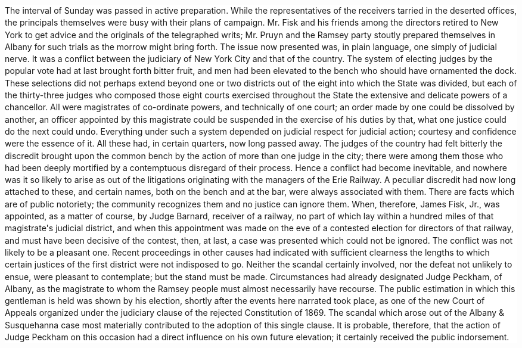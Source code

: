 The interval of Sunday was passed in active preparation.
While the representatives of the receivers tarried in the deserted
offices, the principals themselves were busy with their
plans of campaign. Mr. Fisk and his friends among the directors
retired to New York to get advice and the originals of the
telegraphed writs; Mr. Pruyn and the Ramsey party stoutly
prepared themselves in Albany for such trials as the morrow
might bring forth. The issue now presented was, in plain
language, one simply of judicial nerve. It was a conflict between
the judiciary of New York City and that of the country.
The system of electing judges by the popular vote had at last
brought forth bitter fruit, and men had been elevated to the
bench who should have ornamented the dock. These selections
did not perhaps extend beyond one or two districts out
of the eight into which the State was divided, but each of the
thirty-three judges who composed those eight courts exercised
throughout the State the extensive and delicate powers of a
chancellor. All were magistrates of co-ordinate powers, and
technically of one court; an order made by one could be dissolved
by another, an officer appointed by this magistrate
could be suspended in the exercise of his duties by that, what
one justice could do the next could undo. Everything under
such a system depended on judicial respect for judicial action;
courtesy and confidence were the essence of it. All these
had, in certain quarters, now long passed away. The judges
of the country had felt bitterly the discredit brought upon
the common bench by the action of more than one judge in the
city; there were among them those who had been deeply mortified
by a contemptuous disregard of their process. Hence a
conflict had become inevitable, and nowhere was it so likely
to arise as out of the litigations originating with the managers
of the Erie Railway. A peculiar discredit had now long attached
to these, and certain names, both on the bench and at
the bar, were always associated with them. There are facts
which are of public notoriety; the community recognizes
them and no justice can ignore them. When, therefore,
James Fisk, Jr., was appointed, as a matter of course, by
Judge Barnard, receiver of a railway, no part of which lay
within a hundred miles of that magistrate's judicial district,
and when this appointment was made on the eve of a contested
election for directors of that railway, and must have
been decisive of the contest, then, at last, a case was presented
which could not be ignored. The conflict was not likely to be
a pleasant one. Recent proceedings in other causes had indicated
with sufficient clearness the lengths to which certain justices
of the first district were not indisposed to go. Neither
the scandal certainly involved, nor the defeat not unlikely to
ensue, were pleasant to contemplate; but the stand must be
made. Circumstances had already designated Judge Peckham,
of Albany, as the magistrate to whom the Ramsey people must
almost necessarily have recourse. The public estimation in
which this gentleman is held was shown by his election, shortly
after the events here narrated took place, as one of the new
Court of Appeals organized under the judiciary clause of the
rejected Constitution of 1869. The scandal which arose out
of the Albany & Susquehanna case most materially contributed
to the adoption of this single clause. It is probable, therefore,
that the action of Judge Peckham on this occasion had a
direct influence on his own future elevation; it certainly
received the public indorsement.
